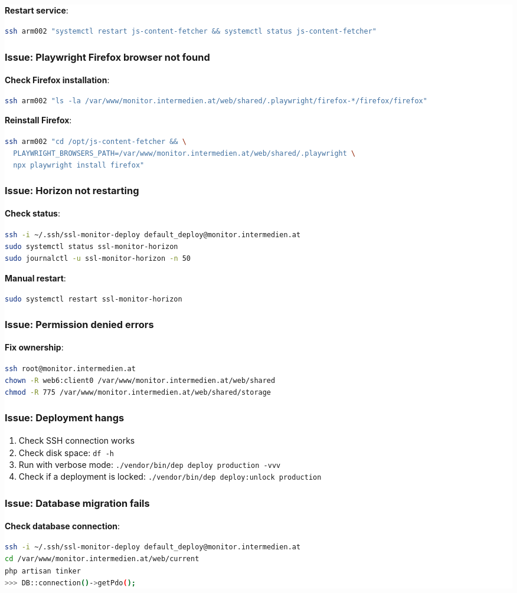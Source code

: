 **Restart service**:
```bash
ssh arm002 "systemctl restart js-content-fetcher && systemctl status js-content-fetcher"
```

### Issue: Playwright Firefox browser not found

**Check Firefox installation**:
```bash
ssh arm002 "ls -la /var/www/monitor.intermedien.at/web/shared/.playwright/firefox-*/firefox/firefox"
```

**Reinstall Firefox**:
```bash
ssh arm002 "cd /opt/js-content-fetcher && \
  PLAYWRIGHT_BROWSERS_PATH=/var/www/monitor.intermedien.at/web/shared/.playwright \
  npx playwright install firefox"
```

### Issue: Horizon not restarting

**Check status**:
```bash
ssh -i ~/.ssh/ssl-monitor-deploy default_deploy@monitor.intermedien.at
sudo systemctl status ssl-monitor-horizon
sudo journalctl -u ssl-monitor-horizon -n 50
```

**Manual restart**:
```bash
sudo systemctl restart ssl-monitor-horizon
```

### Issue: Permission denied errors

**Fix ownership**:
```bash
ssh root@monitor.intermedien.at
chown -R web6:client0 /var/www/monitor.intermedien.at/web/shared
chmod -R 775 /var/www/monitor.intermedien.at/web/shared/storage
```

### Issue: Deployment hangs

1. Check SSH connection works
2. Check disk space: `df -h`
3. Run with verbose mode: `./vendor/bin/dep deploy production -vvv`
4. Check if a deployment is locked: `./vendor/bin/dep deploy:unlock production`

### Issue: Database migration fails

**Check database connection**:
```bash
ssh -i ~/.ssh/ssl-monitor-deploy default_deploy@monitor.intermedien.at
cd /var/www/monitor.intermedien.at/web/current
php artisan tinker
>>> DB::connection()->getPdo();
```
